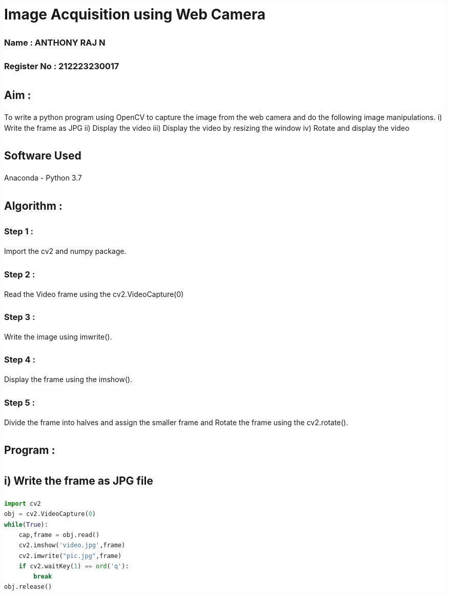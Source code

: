 # Image Acquisition using Web Camera

### Name : ANTHONY RAJ N
### Register No : 212223230017

## Aim :
 
To write a python program using OpenCV to capture the image from the web camera and do the following image manipulations.
i) Write the frame as JPG 
ii) Display the video 
iii) Display the video by resizing the window
iv) Rotate and display the video

## Software Used
Anaconda - Python 3.7
## Algorithm :
### Step 1 :

Import the cv2 and numpy package.
<br>
### Step 2 :
Read the Video frame using the cv2.VideoCapture(0)
<br>

### Step 3 :
Write the image using imwrite().
<br>

### Step 4 :
Display the frame using the imshow().
<br>

### Step 5 :
Divide the frame into halves and assign the smaller frame and Rotate the frame using the cv2.rotate().
<br>

## Program :


## i) Write the frame as JPG file 

```python
import cv2
obj = cv2.VideoCapture(0)
while(True):
    cap,frame = obj.read()
    cv2.imshow('video.jpg',frame)
    cv2.imwrite("pic.jpg",frame)
    if cv2.waitKey(1) == ord('q'):
        break
obj.release()


```
